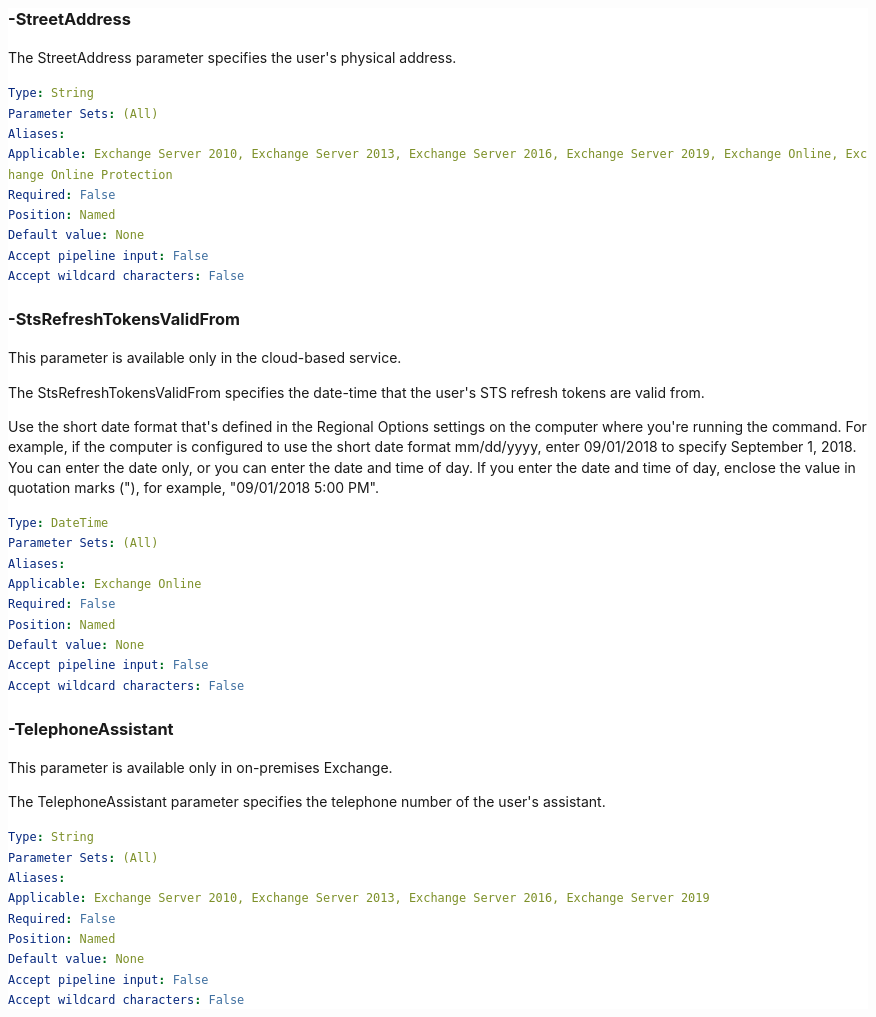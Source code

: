 ### -StreetAddress
The StreetAddress parameter specifies the user's physical address.

```yaml
Type: String
Parameter Sets: (All)
Aliases:
Applicable: Exchange Server 2010, Exchange Server 2013, Exchange Server 2016, Exchange Server 2019, Exchange Online, Exchange Online Protection
Required: False
Position: Named
Default value: None
Accept pipeline input: False
Accept wildcard characters: False
```

### -StsRefreshTokensValidFrom
This parameter is available only in the cloud-based service.

The StsRefreshTokensValidFrom specifies the date-time that the user's STS refresh tokens are valid from.

Use the short date format that's defined in the Regional Options settings on the computer where you're running the command. For example, if the computer is configured to use the short date format mm/dd/yyyy, enter 09/01/2018 to specify September 1, 2018. You can enter the date only, or you can enter the date and time of day. If you enter the date and time of day, enclose the value in quotation marks ("), for example, "09/01/2018 5:00 PM".

```yaml
Type: DateTime
Parameter Sets: (All)
Aliases:
Applicable: Exchange Online
Required: False
Position: Named
Default value: None
Accept pipeline input: False
Accept wildcard characters: False
```

### -TelephoneAssistant
This parameter is available only in on-premises Exchange.

The TelephoneAssistant parameter specifies the telephone number of the user's assistant.

```yaml
Type: String
Parameter Sets: (All)
Aliases:
Applicable: Exchange Server 2010, Exchange Server 2013, Exchange Server 2016, Exchange Server 2019
Required: False
Position: Named
Default value: None
Accept pipeline input: False
Accept wildcard characters: False
```
